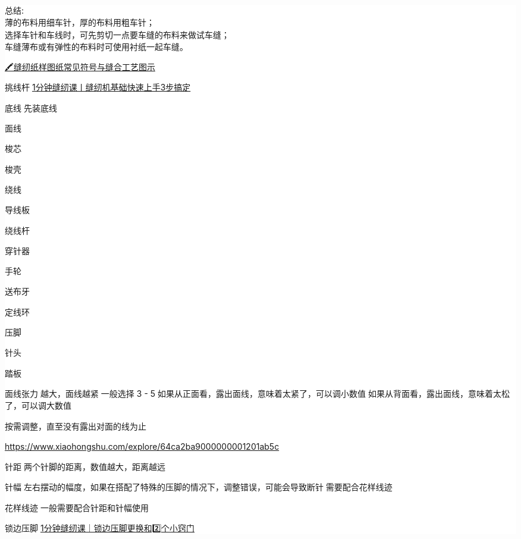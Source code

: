 总结:  
薄的布料用细车针，厚的布料用粗车针；  
选择车针和车线时，可先剪切一点要车缝的布料来做试车缝；  
车缝薄布或有弹性的布料时可使用衬纸一起车缝。

[🖍缝纫纸样图纸常见符号与缝合工艺图示](https://www.xiaohongshu.com/explore/6501bb4b000000001303eebe)

挑线杆
[1分钟缝纫课丨缝纫机基础快速上手3步搞定](https://www.xiaohongshu.com/explore/64c6736d000000000b029be9)

底线
先装底线

面线

梭芯

梭壳

绕线

导线板

绕线杆

穿针器

手轮

送布牙

定线环

压脚

针头

踏板

面线张力
越大，面线越紧
一般选择 3 - 5 
如果从正面看，露出面线，意味着太紧了，可以调小数值
如果从背面看，露出面线，意味着太松了，可以调大数值

按需调整，直至没有露出对面的线为止

https://www.xiaohongshu.com/explore/64ca2ba9000000001201ab5c

针距
两个针脚的距离，数值越大，距离越远

针幅
左右摆动的幅度，如果在搭配了特殊的压脚的情况下，调整错误，可能会导致断针
需要配合花样线迹

花样线迹
一般需要配合针距和针幅使用

锁边压脚
[1分钟缝纫课｜锁边压脚更换和2️⃣个小窍门](https://www.xiaohongshu.com/explore/64d63e0c000000001201fef6)
